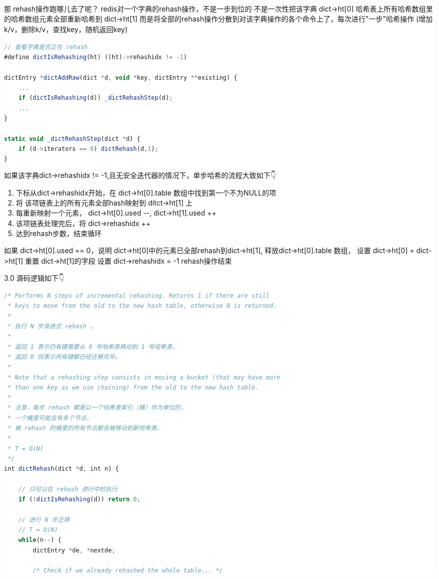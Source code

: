 那 rehash操作跑哪儿去了呢？
redis对一个字典的rehash操作，不是一步到位的
不是一次性把该字典 dict->ht[0] 哈希表上所有哈希数组里的哈希数组元素全部重新哈希到 dict->ht[1]
而是将全部的rehash操作分散到对该字典操作的各个命令上了，每次进行"一步"哈希操作
(增加k/v，删除k/v，查找key，随机返回key)
```javascript
// 查看字典是否正在 rehash
#define dictIsRehashing(ht) ((ht)->rehashidx != -1)

dictEntry *dictAddRaw(dict *d, void *key, dictEntry **existing) {
    ...
    if (dictIsRehashing(d)) _dictRehashStep(d);
    ...
}

static void _dictRehashStep(dict *d) {
    if (d->iterators == 0) dictRehash(d,1);
}

```

如果该字典dict->rehashidx != -1,且无安全迭代器的情况下，单步哈希的流程大致如下👇
 1. 下标从dict->rehashidx开始，在  dict->ht[0].table 数组中找到第一个不为NULL的项
 2. 将 该项链表上的所有元素全部hash映射到 ditct->ht[1] 上
 3.  每重新映射一个元素， dict->ht[0].used --, dict->ht[1].used ++
 4. 该项链表处理完后，将 dict->rehashidx ++
 5. 达到rehash步数，结束循环
 

如果  dict->ht[0].used == 0，说明 dict->ht[0]中的元素已全部rehash到dict->ht[1],
     释放dict->ht[0].table 数组，
     设置 dict->ht[0] = dict->ht[1]
     重置 dict->ht[1]的字段
     设置 dict->rehashidx = -1
     rehash操作结束

3.0 源码逻辑如下👇
```javascript
/* Performs N steps of incremental rehashing. Returns 1 if there are still
 * keys to move from the old to the new hash table, otherwise 0 is returned.
 *
 * 执行 N 步渐进式 rehash 。
 *
 * 返回 1 表示仍有键需要从 0 号哈希表移动到 1 号哈希表，
 * 返回 0 则表示所有键都已经迁移完毕。
 *
 * Note that a rehashing step consists in moving a bucket (that may have more
 * than one key as we use chaining) from the old to the new hash table.
 *
 * 注意，每步 rehash 都是以一个哈希表索引（桶）作为单位的，
 * 一个桶里可能会有多个节点，
 * 被 rehash 的桶里的所有节点都会被移动到新哈希表。
 *
 * T = O(N)
 */
int dictRehash(dict *d, int n) {

    // 只可以在 rehash 进行中时执行
    if (!dictIsRehashing(d)) return 0;

    // 进行 N 步迁移
    // T = O(N)
    while(n--) {
        dictEntry *de, *nextde;

        /* Check if we already rehashed the whole table... */
```